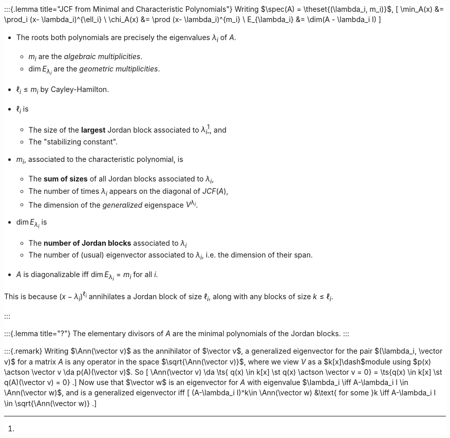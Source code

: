 :::{.lemma title="JCF from Minimal and Characteristic Polynomials"}
Writing $\spec(A) = \theset{(\lambda_i, m_i)}$,
\[
\min_A(x) &= \prod_i (x- \lambda_i)^{\ell_i} \\
\chi_A(x) &= \prod (x- \lambda_i)^{m_i} \\
E_{\lambda_i} &= \dim(A - \lambda_i I)
\]

- The roots both polynomials are precisely the eigenvalues $\lambda_i$ of $A$.
  - $m_i$ are the *algebraic multiplicities*.
  - $\dim E_{\lambda_i}$ are the *geometric multiplicities*.

- $\ell_i \leq m_i$ by Cayley-Hamilton.

- $\ell_i$ is
  - The size of the **largest** Jordan block associated to $\lambda_i$[^why_largest_block], and 
  - The "stabilizing constant".

- $m_i$, associated to the characteristic polynomial, is
  - The **sum of sizes** of all Jordan blocks associated to $\lambda_i$, 
  - The number of times $\lambda_i$ appears on the diagonal of $JCF(A)$, 
  - The dimension of the *generalized* eigenspace $V^{\lambda_i}$.

- $\dim E_{\lambda_i}$ is 
  - The **number of Jordan blocks** associated to $\lambda_i$
  - The number of (usual) eigenvector associated to $\lambda_i$, i.e. the dimension of their span.

- $A$ is diagonalizable iff $\dim E_{\lambda_i} = m_i$ for all $i$.

[^why_largest_block]: 
This is because $(x-\lambda_i)^{\ell_i}$ annihilates a Jordan block of size $\ell_i$, along with any blocks of size $k\leq \ell_i$.

:::

:::{.lemma title="?"}
The elementary divisors of $A$ are the minimal polynomials of the Jordan blocks.
:::


:::{.remark}
Writing $\Ann(\vector v)$ as the annihilator of $\vector v$, a generalized eigenvector for the pair $(\lambda_i, \vector v)$ for a matrix $A$ is any operator in the space $\sqrt{\Ann(\vector v)}$, where we view $V$ as a $k[x]\dash$module using $p(x) \actson \vector v \da p(A)(\vector v)$.
So 
\[
\Ann(\vector v) \da \ts{ q(x) \in k[x] \st q(x) \actson \vector v = 0} = \ts{q(x) \in k[x] \st q(A)(\vector v) = 0}
.\]
Now use that $\vector w$ is an eigenvector for $A$ with eigenvalue $\lambda_i \iff A-\lambda_i I \in \Ann(\vector w)$, and is a generalized eigenvector iff
\[
(A-\lambda_i I)^k\in \Ann(\vector w) &\text{ for some }k \iff A-\lambda_i I \in \sqrt{\Ann(\vector w)}
.\]
